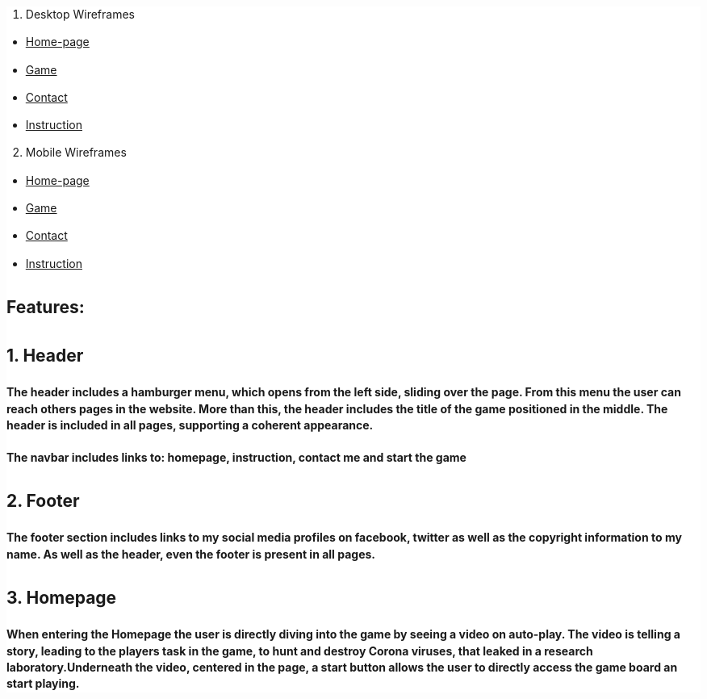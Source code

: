 1. Desktop Wireframes

- [Home-page](https://github.com/LaiMo2020/Corona-Hunter-/blob/master/assets/wireframe/desktop-homepage.png)
- [Game](https://github.com/LaiMo2020/Corona-Hunter-/blob/master/assets/wireframe/desktop-gameboard.png)

- [Contact](https://github.com/LaiMo2020/Corona-Hunter-/blob/master/assets/wireframe/desktop-contactme.png)
- [Instruction](https://github.com/LaiMo2020/Corona-Hunter-/blob/master/assets/wireframe/desktop-instruction.png)



2. Mobile Wireframes 

- [Home-page](https://github.com/LaiMo2020/Corona-Hunter-/blob/master/assets/wireframe/phone-homepage.png)

- [Game](https://github.com/LaiMo2020/Corona-Hunter-/blob/master/assets/wireframe/phone-gameboard.png)

- [Contact](https://github.com/LaiMo2020/Corona-Hunter-/blob/master/assets/wireframe/phone-contactme.png)

- [Instruction](https://github.com/LaiMo2020/Corona-Hunter-/blob/master/assets/wireframe/phone.instruction.png)



## Features:


## 1. Header 

#### The header includes a hamburger menu, which opens from the left side, sliding over the page. From this menu the user can  reach others pages in the website. More than this, the header includes the title of the game positioned in the middle. The header is included in all pages, supporting a coherent appearance. 

#### The navbar includes links to:  homepage, instruction,  contact me and start the game 

## 2. Footer 
#### The footer section includes links to my social media profiles on facebook, twitter as well as the copyright information to my name. As well as the header, even the footer is present in all pages. 


## 3. Homepage
#### When entering the Homepage the user is directly diving into the game by seeing a video on auto-play. The video is telling a story, leading to the players task in the game, to hunt and destroy Corona viruses, that leaked in a research laboratory.Underneath the video, centered in the page, a start button allows the user to directly access the game board an start playing. 
